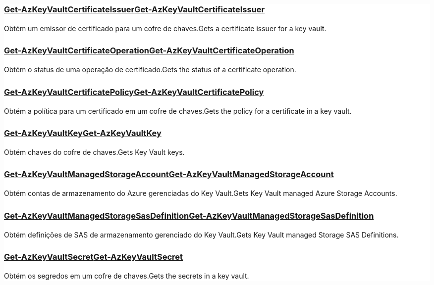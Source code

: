 ### [<span data-ttu-id="0f271-137">Get-AzKeyVaultCertificateIssuer</span><span class="sxs-lookup"><span data-stu-id="0f271-137">Get-AzKeyVaultCertificateIssuer</span></span>](Get-AzKeyVaultCertificateIssuer.md)
<span data-ttu-id="0f271-138">Obtém um emissor de certificado para um cofre de chaves.</span><span class="sxs-lookup"><span data-stu-id="0f271-138">Gets a certificate issuer for a key vault.</span></span>

### [<span data-ttu-id="0f271-139">Get-AzKeyVaultCertificateOperation</span><span class="sxs-lookup"><span data-stu-id="0f271-139">Get-AzKeyVaultCertificateOperation</span></span>](Get-AzKeyVaultCertificateOperation.md)
<span data-ttu-id="0f271-140">Obtém o status de uma operação de certificado.</span><span class="sxs-lookup"><span data-stu-id="0f271-140">Gets the status of a certificate operation.</span></span>

### [<span data-ttu-id="0f271-141">Get-AzKeyVaultCertificatePolicy</span><span class="sxs-lookup"><span data-stu-id="0f271-141">Get-AzKeyVaultCertificatePolicy</span></span>](Get-AzKeyVaultCertificatePolicy.md)
<span data-ttu-id="0f271-142">Obtém a política para um certificado em um cofre de chaves.</span><span class="sxs-lookup"><span data-stu-id="0f271-142">Gets the policy for a certificate in a key vault.</span></span>

### [<span data-ttu-id="0f271-143">Get-AzKeyVaultKey</span><span class="sxs-lookup"><span data-stu-id="0f271-143">Get-AzKeyVaultKey</span></span>](Get-AzKeyVaultKey.md)
<span data-ttu-id="0f271-144">Obtém chaves do cofre de chaves.</span><span class="sxs-lookup"><span data-stu-id="0f271-144">Gets Key Vault keys.</span></span>

### [<span data-ttu-id="0f271-145">Get-AzKeyVaultManagedStorageAccount</span><span class="sxs-lookup"><span data-stu-id="0f271-145">Get-AzKeyVaultManagedStorageAccount</span></span>](Get-AzKeyVaultManagedStorageAccount.md)
<span data-ttu-id="0f271-146">Obtém contas de armazenamento do Azure gerenciadas do Key Vault.</span><span class="sxs-lookup"><span data-stu-id="0f271-146">Gets Key Vault managed Azure Storage Accounts.</span></span>

### [<span data-ttu-id="0f271-147">Get-AzKeyVaultManagedStorageSasDefinition</span><span class="sxs-lookup"><span data-stu-id="0f271-147">Get-AzKeyVaultManagedStorageSasDefinition</span></span>](Get-AzKeyVaultManagedStorageSasDefinition.md)
<span data-ttu-id="0f271-148">Obtém definições de SAS de armazenamento gerenciado do Key Vault.</span><span class="sxs-lookup"><span data-stu-id="0f271-148">Gets Key Vault managed Storage SAS Definitions.</span></span>

### [<span data-ttu-id="0f271-149">Get-AzKeyVaultSecret</span><span class="sxs-lookup"><span data-stu-id="0f271-149">Get-AzKeyVaultSecret</span></span>](Get-AzKeyVaultSecret.md)
<span data-ttu-id="0f271-150">Obtém os segredos em um cofre de chaves.</span><span class="sxs-lookup"><span data-stu-id="0f271-150">Gets the secrets in a key vault.</span></span>
